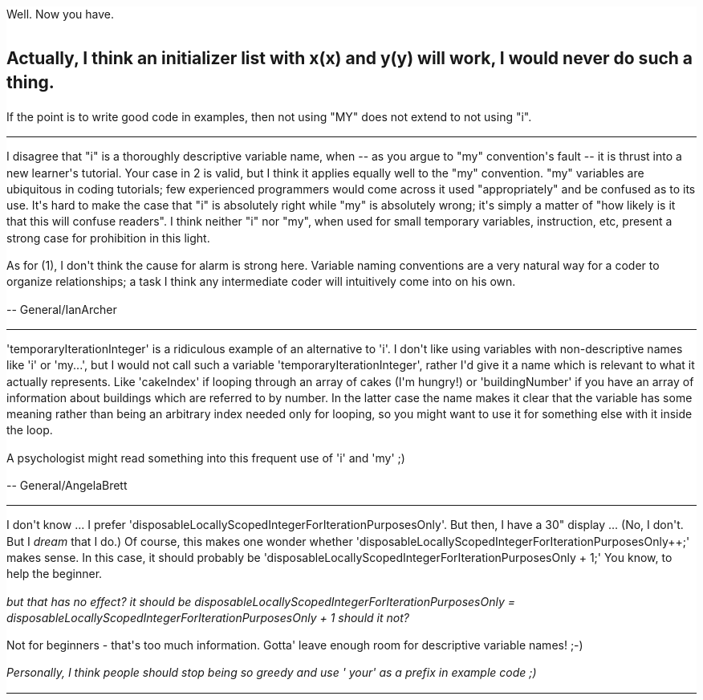 Well. Now you have.

Actually, I think an initializer list with x(x) and y(y) will work, I would never do such a thing.
----

If the point is to write good code in examples, then not using "MY" does not extend to not using "i".

----

I disagree that "i" is a thoroughly descriptive variable name, when -- as you argue to "my" convention's fault -- it is thrust into a new learner's tutorial.  Your case in 2 is valid, but I think it applies equally well to the "my" convention.  "my" variables are ubiquitous in coding tutorials; few experienced programmers would come across it used "appropriately" and be confused as to its use.  It's hard to make the case that "i" is absolutely right while "my" is absolutely wrong; it's simply a matter of "how likely is it that this will confuse readers".  I think neither "i" nor "my", when used for small temporary variables, instruction, etc, present a strong case for prohibition in this light.

As for (1), I don't think the cause for alarm is strong here.  Variable naming conventions are a very natural way for a coder to organize relationships; a task I think any intermediate coder will intuitively come into on his own.

-- General/IanArcher

----

'temporaryIterationInteger' is a ridiculous example of an alternative to 'i'. I don't like using variables with non-descriptive names like 'i' or 'my...', but I would not call such a variable 'temporaryIterationInteger', rather I'd give it a name which is relevant to what it actually represents. Like 'cakeIndex' if looping through an array of cakes (I'm hungry!) or 'buildingNumber' if you have an array of information about buildings which are referred to by number. In the latter case the name makes it clear that the variable has some meaning rather than being an arbitrary index needed only for looping, so you might want to use it for something else with it inside the loop.

A psychologist might read something into this frequent use of 'i' and 'my' ;) 

-- General/AngelaBrett

----

I don't know ... I prefer 'disposableLocallyScopedIntegerForIterationPurposesOnly'. But then, I have a 30" display ...   (No, I don't. But I *dream* that I do.) Of course, this makes one wonder whether 'disposableLocallyScopedIntegerForIterationPurposesOnly++;' makes sense. In this case, it should probably be 'disposableLocallyScopedIntegerForIterationPurposesOnly + 1;' You know, to help the beginner.

*but that has no effect? it should be     disposableLocallyScopedIntegerForIterationPurposesOnly = disposableLocallyScopedIntegerForIterationPurposesOnly + 1 should it not?*

Not for beginners - that's too much information. Gotta' leave enough room for descriptive variable names! ;-)

*Personally, I think people should stop being so greedy and use '    your' as a prefix in example code ;)*

----
